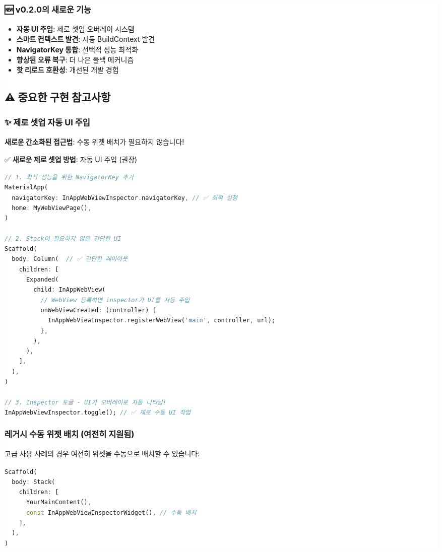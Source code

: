 ### 🆕 v0.2.0의 새로운 기능

- **자동 UI 주입**: 제로 셋업 오버레이 시스템
- **스마트 컨텍스트 발견**: 자동 BuildContext 발견
- **NavigatorKey 통합**: 선택적 성능 최적화
- **향상된 오류 복구**: 더 나은 폴백 메커니즘
- **핫 리로드 호환성**: 개선된 개발 경험

## ⚠️ 중요한 구현 참고사항

### ✨ 제로 셋업 자동 UI 주입

**새로운 간소화된 접근법**: 수동 위젯 배치가 필요하지 않습니다!

✅ **새로운 제로 셋업 방법**: 자동 UI 주입 (권장)
```dart
// 1. 최적 성능을 위한 NavigatorKey 추가
MaterialApp(
  navigatorKey: InAppWebViewInspector.navigatorKey, // ✅ 최적 설정
  home: MyWebViewPage(),
)

// 2. Stack이 필요하지 않은 간단한 UI
Scaffold(
  body: Column(  // ✅ 간단한 레이아웃
    children: [
      Expanded(
        child: InAppWebView(
          // WebView 등록하면 inspector가 UI를 자동 주입
          onWebViewCreated: (controller) {
            InAppWebViewInspector.registerWebView('main', controller, url);
          },
        ),
      ),
    ],
  ),
)

// 3. Inspector 토글 - UI가 오버레이로 자동 나타남!
InAppWebViewInspector.toggle(); // ✅ 제로 수동 UI 작업
```

### 레거시 수동 위젯 배치 (여전히 지원됨)

고급 사용 사례의 경우 여전히 위젯을 수동으로 배치할 수 있습니다:

```dart
Scaffold(
  body: Stack(
    children: [
      YourMainContent(),
      const InAppWebViewInspectorWidget(), // 수동 배치
    ],
  ),
)
```
